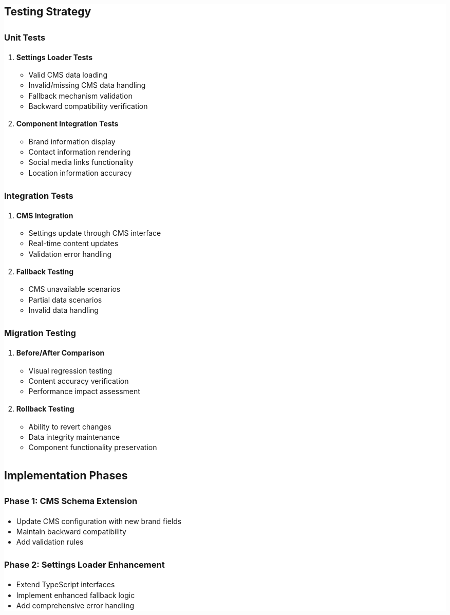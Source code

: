 ## Testing Strategy

### Unit Tests

1. **Settings Loader Tests**
   - Valid CMS data loading
   - Invalid/missing CMS data handling
   - Fallback mechanism validation
   - Backward compatibility verification

2. **Component Integration Tests**
   - Brand information display
   - Contact information rendering
   - Social media links functionality
   - Location information accuracy

### Integration Tests

1. **CMS Integration**
   - Settings update through CMS interface
   - Real-time content updates
   - Validation error handling

2. **Fallback Testing**
   - CMS unavailable scenarios
   - Partial data scenarios
   - Invalid data handling

### Migration Testing

1. **Before/After Comparison**
   - Visual regression testing
   - Content accuracy verification
   - Performance impact assessment

2. **Rollback Testing**
   - Ability to revert changes
   - Data integrity maintenance
   - Component functionality preservation

## Implementation Phases

### Phase 1: CMS Schema Extension
- Update CMS configuration with new brand fields
- Maintain backward compatibility
- Add validation rules

### Phase 2: Settings Loader Enhancement
- Extend TypeScript interfaces
- Implement enhanced fallback logic
- Add comprehensive error handling
